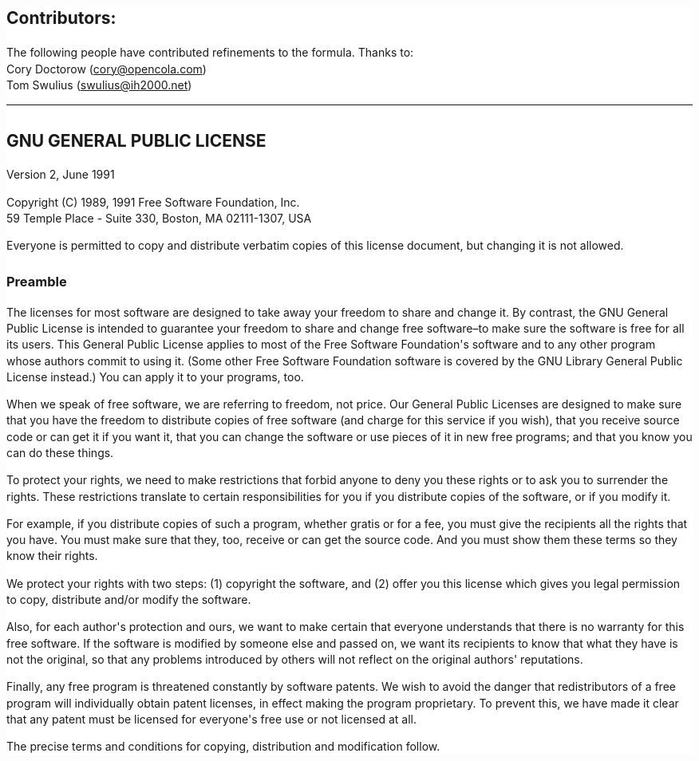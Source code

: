 Contributors:
-------------

The following people have contributed refinements to the formula. Thanks to:  
Cory Doctorow ([cory@opencola.com](mailto:cory@opencola.com))  
Tom Swulius ([swulius@ih2000.net](mailto:swulius@ih2000.net))

* * *

GNU GENERAL PUBLIC LICENSE
--------------------------

Version 2, June 1991

Copyright (C) 1989, 1991 Free Software Foundation, Inc.  
59 Temple Place - Suite 330, Boston, MA 02111-1307, USA

Everyone is permitted to copy and distribute verbatim copies of this license document, but changing it is not allowed.

### Preamble

The licenses for most software are designed to take away your freedom to share and change it. By contrast, the GNU General Public License is intended to guarantee your freedom to share and change free software–to make sure the software is free for all its users. This General Public License applies to most of the Free Software Foundation's software and to any other program whose authors commit to using it. (Some other Free Software Foundation software is covered by the GNU Library General Public License instead.) You can apply it to your programs, too.

When we speak of free software, we are referring to freedom, not price. Our General Public Licenses are designed to make sure that you have the freedom to distribute copies of free software (and charge for this service if you wish), that you receive source code or can get it if you want it, that you can change the software or use pieces of it in new free programs; and that you know you can do these things.

To protect your rights, we need to make restrictions that forbid anyone to deny you these rights or to ask you to surrender the rights. These restrictions translate to certain responsibilities for you if you distribute copies of the software, or if you modify it.

For example, if you distribute copies of such a program, whether gratis or for a fee, you must give the recipients all the rights that you have. You must make sure that they, too, receive or can get the source code. And you must show them these terms so they know their rights.

We protect your rights with two steps: (1) copyright the software, and (2) offer you this license which gives you legal permission to copy, distribute and/or modify the software.

Also, for each author's protection and ours, we want to make certain that everyone understands that there is no warranty for this free software. If the software is modified by someone else and passed on, we want its recipients to know that what they have is not the original, so that any problems introduced by others will not reflect on the original authors' reputations.

Finally, any free program is threatened constantly by software patents. We wish to avoid the danger that redistributors of a free program will individually obtain patent licenses, in effect making the program proprietary. To prevent this, we have made it clear that any patent must be licensed for everyone's free use or not licensed at all.

The precise terms and conditions for copying, distribution and modification follow.
